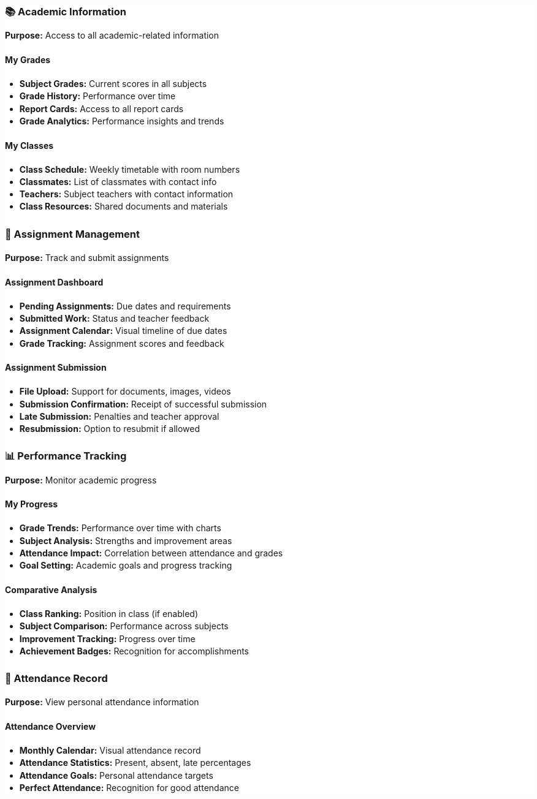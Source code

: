 ### 📚 Academic Information
**Purpose:** Access to all academic-related information

#### My Grades
- **Subject Grades:** Current scores in all subjects
- **Grade History:** Performance over time
- **Report Cards:** Access to all report cards
- **Grade Analytics:** Performance insights and trends

#### My Classes
- **Class Schedule:** Weekly timetable with room numbers
- **Classmates:** List of classmates with contact info
- **Teachers:** Subject teachers with contact information
- **Class Resources:** Shared documents and materials

### 📝 Assignment Management
**Purpose:** Track and submit assignments

#### Assignment Dashboard
- **Pending Assignments:** Due dates and requirements
- **Submitted Work:** Status and teacher feedback
- **Assignment Calendar:** Visual timeline of due dates
- **Grade Tracking:** Assignment scores and feedback

#### Assignment Submission
- **File Upload:** Support for documents, images, videos
- **Submission Confirmation:** Receipt of successful submission
- **Late Submission:** Penalties and teacher approval
- **Resubmission:** Option to resubmit if allowed

### 📊 Performance Tracking
**Purpose:** Monitor academic progress

#### My Progress
- **Grade Trends:** Performance over time with charts
- **Subject Analysis:** Strengths and improvement areas
- **Attendance Impact:** Correlation between attendance and grades
- **Goal Setting:** Academic goals and progress tracking

#### Comparative Analysis
- **Class Ranking:** Position in class (if enabled)
- **Subject Comparison:** Performance across subjects
- **Improvement Tracking:** Progress over time
- **Achievement Badges:** Recognition for accomplishments

### 📅 Attendance Record
**Purpose:** View personal attendance information

#### Attendance Overview
- **Monthly Calendar:** Visual attendance record
- **Attendance Statistics:** Present, absent, late percentages
- **Attendance Goals:** Personal attendance targets
- **Perfect Attendance:** Recognition for good attendance
